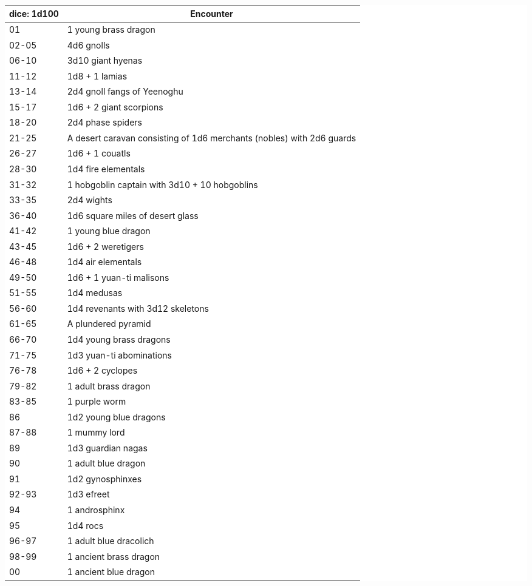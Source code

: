 
| dice: 1d100  | Encounter                                                             |
|-------|-----------------------------------------------------------------------|
| 01    | 1 young brass dragon                                                  |
| 02-05 | 4d6 gnolls                                                            |
| 06-10 | 3d10 giant hyenas                                                     |
| 11-12 | 1d8 + 1 lamias                                                        |
| 13-14 | 2d4 gnoll fangs of Yeenoghu                                           |
| 15-17 | 1d6 + 2 giant scorpions                                               |
| 18-20 | 2d4 phase spiders                                                     |
| 21-25 | A desert caravan consisting of 1d6 merchants (nobles) with 2d6 guards |
| 26-27 | 1d6 + 1 couatls                                                       |
| 28-30 | 1d4 fire elementals                                                   |
| 31-32 | 1 hobgoblin captain with 3d10 + 10 hobgoblins                         |
| 33-35 | 2d4 wights                                                            |
| 36-40 | 1d6 square miles of desert glass                                      |
| 41-42 | 1 young blue dragon                                                   |
| 43-45 | 1d6 + 2 weretigers                                                    |
| 46-48 | 1d4 air elementals                                                    |
| 49-50 | 1d6 + 1 yuan-ti malisons                                              |
| 51-55 | 1d4 medusas                                                           |
| 56-60 | 1d4 revenants with 3d12 skeletons                                     |
| 61-65 | A plundered pyramid                                                   |
| 66-70 | 1d4 young brass dragons                                               |
| 71-75 | 1d3 yuan-ti abominations                                              |
| 76-78 | 1d6 + 2 cyclopes                                                      |
| 79-82 | 1 adult brass dragon                                                  |
| 83-85 | 1 purple worm                                                         |
| 86    | 1d2 young blue dragons                                                |
| 87-88 | 1 mummy lord                                                          |
| 89    | 1d3 guardian nagas                                                    |
| 90    | 1 adult blue dragon                                                   |
| 91    | 1d2 gynosphinxes                                                      |
| 92-93 | 1d3 efreet                                                            |
| 94    | 1 androsphinx                                                         |
| 95    | 1d4 rocs                                                              |
| 96-97 | 1 adult blue dracolich                                                |
| 98-99 | 1 ancient brass dragon                                                |
| 00    | 1 ancient blue dragon                                                 |